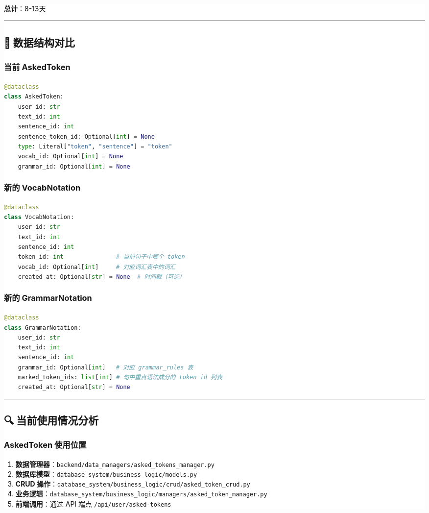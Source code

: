 **总计**：8-13天

---

## 📝 **数据结构对比**

### **当前 AskedToken**
```python
@dataclass
class AskedToken:
    user_id: str
    text_id: int
    sentence_id: int
    sentence_token_id: Optional[int] = None
    type: Literal["token", "sentence"] = "token"
    vocab_id: Optional[int] = None
    grammar_id: Optional[int] = None
```

### **新的 VocabNotation**
```python
@dataclass
class VocabNotation:
    user_id: str
    text_id: int
    sentence_id: int
    token_id: int               # 当前句子中哪个 token
    vocab_id: Optional[int]     # 对应词汇表中的词汇
    created_at: Optional[str] = None  # 时间戳（可选）
```

### **新的 GrammarNotation**
```python
@dataclass
class GrammarNotation:
    user_id: str
    text_id: int
    sentence_id: int
    grammar_id: Optional[int]   # 对应 grammar_rules 表
    marked_token_ids: list[int] # 句中重点语法成分的 token id 列表
    created_at: Optional[str] = None
```

---

## 🔍 **当前使用情况分析**

### **AskedToken 使用位置**
1. **数据管理器**：`backend/data_managers/asked_tokens_manager.py`
2. **数据库模型**：`database_system/business_logic/models.py`
3. **CRUD 操作**：`database_system/business_logic/crud/asked_token_crud.py`
4. **业务逻辑**：`database_system/business_logic/managers/asked_token_manager.py`
5. **前端调用**：通过 API 端点 `/api/user/asked-tokens`
